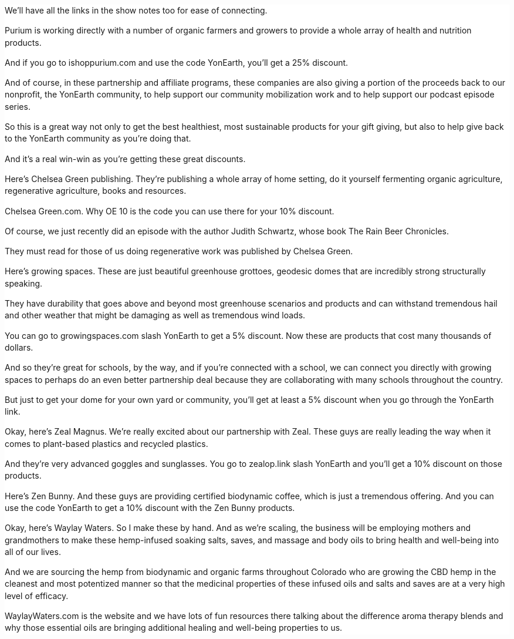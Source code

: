 We’ll have all the links in the show notes too for ease of connecting.

Purium is working directly with a number of organic farmers and growers to provide a whole array of health and nutrition products.

And if you go to ishoppurium.com and use the code YonEarth, you’ll get a 25% discount.

And of course, in these partnership and affiliate programs, these companies are also giving a portion of the proceeds back to our nonprofit, the YonEarth community, to help support our community mobilization work and to help support our podcast episode series.

So this is a great way not only to get the best healthiest, most sustainable products for your gift giving, but also to help give back to the YonEarth community as you’re doing that.

And it’s a real win-win as you’re getting these great discounts.

Here’s Chelsea Green publishing. They’re publishing a whole array of home setting, do it yourself fermenting organic agriculture, regenerative agriculture, books and resources.

Chelsea Green.com. Why OE 10 is the code you can use there for your 10% discount.

Of course, we just recently did an episode with the author Judith Schwartz, whose book The Rain Beer Chronicles.

They must read for those of us doing regenerative work was published by Chelsea Green.

Here’s growing spaces. These are just beautiful greenhouse grottoes, geodesic domes that are incredibly strong structurally speaking.

They have durability that goes above and beyond most greenhouse scenarios and products and can withstand tremendous hail and other weather that might be damaging as well as tremendous wind loads.

You can go to growingspaces.com slash YonEarth to get a 5% discount. Now these are products that cost many thousands of dollars.

And so they’re great for schools, by the way, and if you’re connected with a school, we can connect you directly with growing spaces to perhaps do an even better partnership deal because they are collaborating with many schools throughout the country.

But just to get your dome for your own yard or community, you’ll get at least a 5% discount when you go through the YonEarth link.

Okay, here’s Zeal Magnus. We’re really excited about our partnership with Zeal. These guys are really leading the way when it comes to plant-based plastics and recycled plastics.

And they’re very advanced goggles and sunglasses. You go to zealop.link slash YonEarth and you’ll get a 10% discount on those products.

Here’s Zen Bunny. And these guys are providing certified biodynamic coffee, which is just a tremendous offering. And you can use the code YonEarth to get a 10% discount with the Zen Bunny products.

Okay, here’s Waylay Waters. So I make these by hand. And as we’re scaling, the business will be employing mothers and grandmothers to make these hemp-infused soaking salts, saves, and massage and body oils to bring health and well-being into all of our lives.

And we are sourcing the hemp from biodynamic and organic farms throughout Colorado who are growing the CBD hemp in the cleanest and most potentized manner so that the medicinal properties of these infused oils and salts and saves are at a very high level of efficacy.

WaylayWaters.com is the website and we have lots of fun resources there talking about the difference aroma therapy blends and why those essential oils are bringing additional healing and well-being properties to us.
